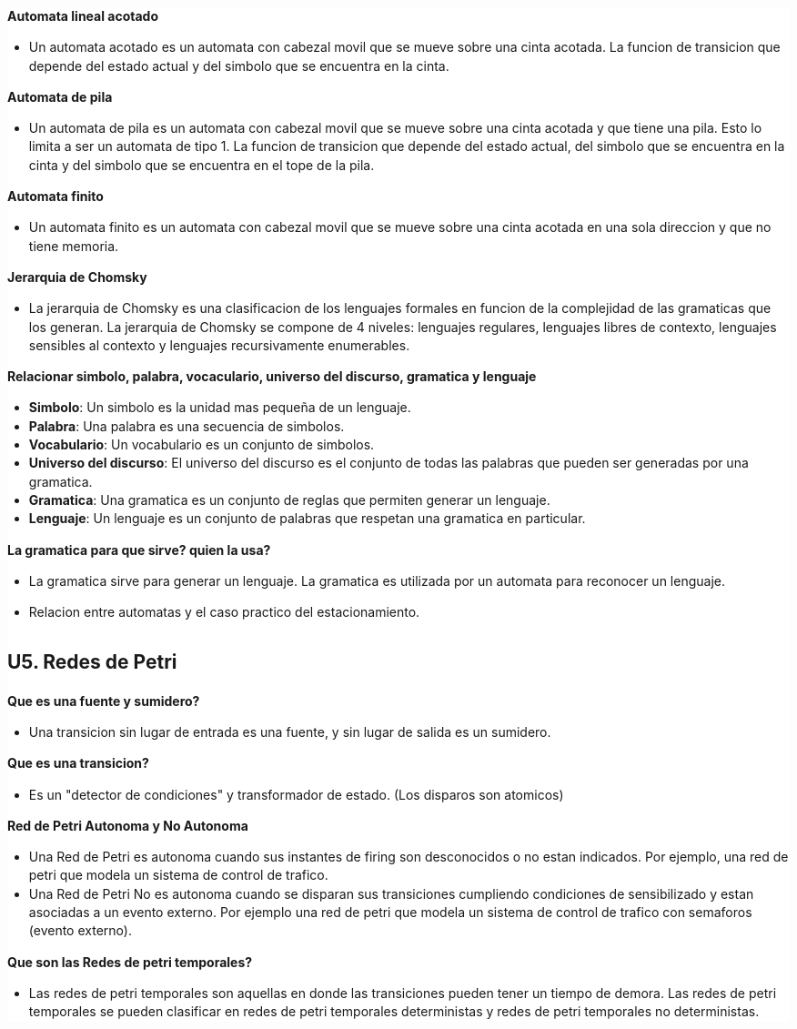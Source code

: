 **Automata lineal acotado**
- Un automata acotado es un automata con cabezal movil que se mueve sobre una cinta acotada. La funcion de transicion que depende del estado actual y del simbolo que se encuentra en la cinta.

**Automata de pila**
- Un automata de pila es un automata con cabezal movil que se mueve sobre una cinta acotada y que tiene una pila. Esto lo limita a ser un automata de tipo 1. La funcion de transicion que depende del estado actual, del simbolo que se encuentra en la cinta y del simbolo que se encuentra en el tope de la pila.

**Automata finito**
- Un automata finito es un automata con cabezal movil que se mueve sobre una cinta acotada en una sola direccion y que no tiene memoria. 

**Jerarquia de Chomsky**
- La jerarquia de Chomsky es una clasificacion de los lenguajes formales en funcion de la complejidad de las gramaticas que los generan. La jerarquia de Chomsky se compone de 4 niveles: lenguajes regulares, lenguajes libres de contexto, lenguajes sensibles al contexto y lenguajes recursivamente enumerables.


**Relacionar simbolo, palabra, vocaculario, universo del discurso, gramatica y lenguaje**
- **Simbolo**: Un simbolo es la unidad mas pequeña de un lenguaje.
- **Palabra**: Una palabra es una secuencia de simbolos.
- **Vocabulario**: Un vocabulario es un conjunto de simbolos.
- **Universo del discurso**: El universo del discurso es el conjunto de todas las palabras que pueden ser generadas por una gramatica.
- **Gramatica**: Una gramatica es un conjunto de reglas que permiten generar un lenguaje.
- **Lenguaje**: Un lenguaje es un conjunto de palabras que respetan una gramatica en particular.

**La gramatica para que sirve? quien la usa?**
- La gramatica sirve para generar un lenguaje. La gramatica es utilizada por un automata para reconocer un lenguaje.

- Relacion entre automatas y el caso practico del estacionamiento.

## U5. Redes de Petri
**Que es una fuente y sumidero?**
- Una transicion sin lugar de entrada es una fuente, y sin lugar de salida es un sumidero.

**Que es una transicion?**
- Es un "detector de condiciones" y transformador de estado. (Los disparos son atomicos)

**Red de Petri Autonoma y No Autonoma**
- Una Red de Petri es autonoma cuando sus instantes de firing son  desconocidos o no estan indicados. Por ejemplo, una red de petri que modela un sistema de control de trafico.
- Una Red de Petri No es autonoma cuando se disparan sus transiciones cumpliendo condiciones de sensibilizado y estan asociadas a un evento externo. Por ejemplo una red de petri que modela un sistema de control de trafico con semaforos (evento externo).

**Que son las Redes de petri temporales?**
- Las redes de petri temporales son aquellas en donde las transiciones pueden tener un tiempo de demora. Las redes de petri temporales se pueden clasificar en redes de petri temporales deterministas y redes de petri temporales no deterministas.
